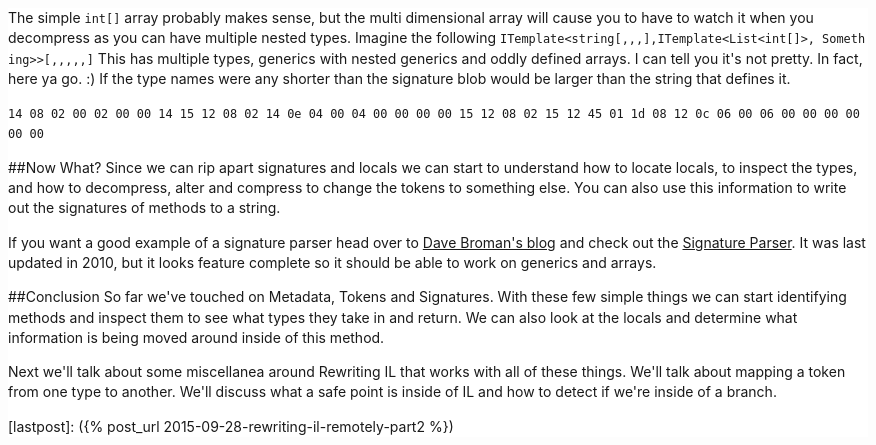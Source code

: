 The simple `int[]` array probably makes sense, but the multi dimensional array will cause you to have to watch it when you decompress as you can have multiple nested types. Imagine the following `ITemplate<string[,,,],ITemplate<List<int[]>, Something>>[,,,,,]` This has multiple types, generics with nested generics and oddly defined arrays. I can tell you it's not pretty. In fact, here ya go. :) If the type names were any shorter than the signature blob would be larger than the string that defines it.

~~~
14 08 02 00 02 00 00 14 15 12 08 02 14 0e 04 00 04 00 00 00 00 15 12 08 02 15 12 45 01 1d 08 12 0c 06 00 06 00 00 00 00 00 00
~~~

##Now What?
Since we can rip apart signatures and locals we can start to understand how to locate locals, to inspect the types, and how to decompress, alter and compress to change the tokens to something else. You can also use this information to write out the signatures of methods to a string.

If you want a good example of a signature parser head over to [Dave Broman's blog][davebro] and check out the [Signature Parser][sigparse]. It was last updated in 2010, but it looks feature complete so it should be able to work on generics and arrays.


##Conclusion
So far we've touched on Metadata, Tokens and Signatures. With these few simple things we can start identifying methods and inspect them to see what types they take in and return. We can also look at the locals and determine what information is being moved around inside of this method.

Next we'll talk about some miscellanea around Rewriting IL that works with all of these things. We'll talk about mapping a token from one type to another. We'll discuss what a safe point is inside of IL and how to detect if we're inside of a branch.

[corencode]: https://github.com/dotnet/coreclr/blob/e879597385221df7131042d1e0830b87f7632a01/src/inc/cor.h#L2226
[elemclass]: https://github.com/dotnet/coreclr/blob/4cf8a6b082d9bb1789facd996d8265d3908757b2/src/inc/corhdr.h#L884
[elemgen]: https://github.com/dotnet/coreclr/blob/4cf8a6b082d9bb1789facd996d8265d3908757b2/src/inc/corhdr.h#L887
[localcc]: https://github.com/dotnet/coreclr/blob/4cf8a6b082d9bb1789facd996d8265d3908757b2/src/inc/corhdr.h#L957
[elemsza]: https://github.com/dotnet/coreclr/blob/4cf8a6b082d9bb1789facd996d8265d3908757b2/src/inc/corhdr.h#L894
[elemarr]: https://github.com/dotnet/coreclr/blob/4cf8a6b082d9bb1789facd996d8265d3908757b2/src/inc/corhdr.h#L886
[hasthiscc]: https://github.com/dotnet/coreclr/blob/4cf8a6b082d9bb1789facd996d8265d3908757b2/src/inc/corhdr.h#L967
[defaultcc]: https://github.com/dotnet/coreclr/blob/4cf8a6b082d9bb1789facd996d8265d3908757b2/src/inc/corhdr.h#L953
[sigparse]: http://blogs.msdn.com/b/davbr/archive/2005/10/13/sample-a-signature-blob-parser-for-your-profiler.aspx
[elemstring]: https://github.com/dotnet/coreclr/blob/4cf8a6b082d9bb1789facd996d8265d3908757b2/src/inc/corhdr.h#L876
[elemint]: https://github.com/dotnet/coreclr/blob/4cf8a6b082d9bb1789facd996d8265d3908757b2/src/inc/corhdr.h#L870
[elemclass]: https://github.com/dotnet/coreclr/blob/4cf8a6b082d9bb1789facd996d8265d3908757b2/src/inc/corhdr.h#L884
[corsig]: https://github.com/dotnet/coreclr/blob/e879597385221df7131042d1e0830b87f7632a01/src/inc/cor.h
[corhdr]: https://github.com/dotnet/coreclr/blob/4cf8a6b082d9bb1789facd996d8265d3908757b2/src/inc/corhdr.h
[CorImpl]: https://msdn.microsoft.com/en-us/library/ms233456(v=vs.110).aspx
[CorAttr]: https://msdn.microsoft.com/en-us/library/ms231030(v=vs.110).aspx
[CorElem]: https://msdn.microsoft.com/en-us/library/ms232600(v=vs.110).aspx
[CorCall]: https://msdn.microsoft.com/en-us/library/ms231239(v=vs.110).aspx
[ildasm]: https://msdn.microsoft.com/en-us/library/aa309387(v=vs.71).aspx
[multifile]: https://msdn.microsoft.com/en-us/library/168k2ah5(v=vs.110).aspx
[modmeta]: https://msdn.microsoft.com/en-us/library/ms231432(v=vs.110).aspx
[ecma]: http://www.ecma-international.org/publications/files/ECMA-ST/ECMA-335.pdf
[davebro]: http://blogs.msdn.com/b/davbr/
[clrprofiler]: https://clrprofiler.codeplex.com/
[chains]: https://github.com/chainsapm/chainsapm
[setmask]: https://msdn.microsoft.com/en-us/library/ms230853(v=vs.110).aspx
[modloads]: view-source:https://msdn.microsoft.com/en-us/library/ms231874(v=vs.110).aspx
[cprofsetmask]: https://github.com/chainsapm/chainsapm/blob/7719622aa908954807c339b704f77acafcf467be/clrprofiler/src/profiler/profilermain.cpp#L476-L551
[modstart]: https://msdn.microsoft.com/en-US/library/ms231897(v=VS.110).aspx
[modfin]: https://msdn.microsoft.com/en-us/library/ms230105(v=vs.110).aspx
[modattached]: https://msdn.microsoft.com/en-us/library/ms232480(v=vs.110).aspx
[modmeta]: https://msdn.microsoft.com/en-us/library/ms231432(v=vs.110).aspx
[lastpost]: ({% post_url 2015-09-28-rewriting-il-remotely-part2 %})
